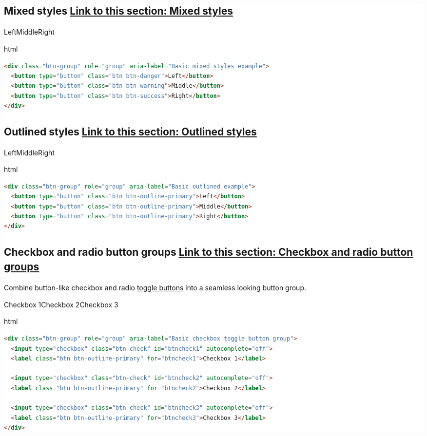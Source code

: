 ## Mixed styles [Link to this section: Mixed styles](https://getbootstrap.com/docs/5.3/components/button-group/\#mixed-styles)

LeftMiddleRight

html

```html
<div class="btn-group" role="group" aria-label="Basic mixed styles example">
  <button type="button" class="btn btn-danger">Left</button>
  <button type="button" class="btn btn-warning">Middle</button>
  <button type="button" class="btn btn-success">Right</button>
</div>
```

## Outlined styles [Link to this section: Outlined styles](https://getbootstrap.com/docs/5.3/components/button-group/\#outlined-styles)

LeftMiddleRight

html

```html
<div class="btn-group" role="group" aria-label="Basic outlined example">
  <button type="button" class="btn btn-outline-primary">Left</button>
  <button type="button" class="btn btn-outline-primary">Middle</button>
  <button type="button" class="btn btn-outline-primary">Right</button>
</div>
```

## Checkbox and radio button groups [Link to this section: Checkbox and radio button groups](https://getbootstrap.com/docs/5.3/components/button-group/\#checkbox-and-radio-button-groups)

Combine button-like checkbox and radio [toggle buttons](https://getbootstrap.com/docs/5.3/forms/checks-radios) into a seamless looking button group.

Checkbox 1Checkbox 2Checkbox 3

html

```html
<div class="btn-group" role="group" aria-label="Basic checkbox toggle button group">
  <input type="checkbox" class="btn-check" id="btncheck1" autocomplete="off">
  <label class="btn btn-outline-primary" for="btncheck1">Checkbox 1</label>

  <input type="checkbox" class="btn-check" id="btncheck2" autocomplete="off">
  <label class="btn btn-outline-primary" for="btncheck2">Checkbox 2</label>

  <input type="checkbox" class="btn-check" id="btncheck3" autocomplete="off">
  <label class="btn btn-outline-primary" for="btncheck3">Checkbox 3</label>
</div>
```

